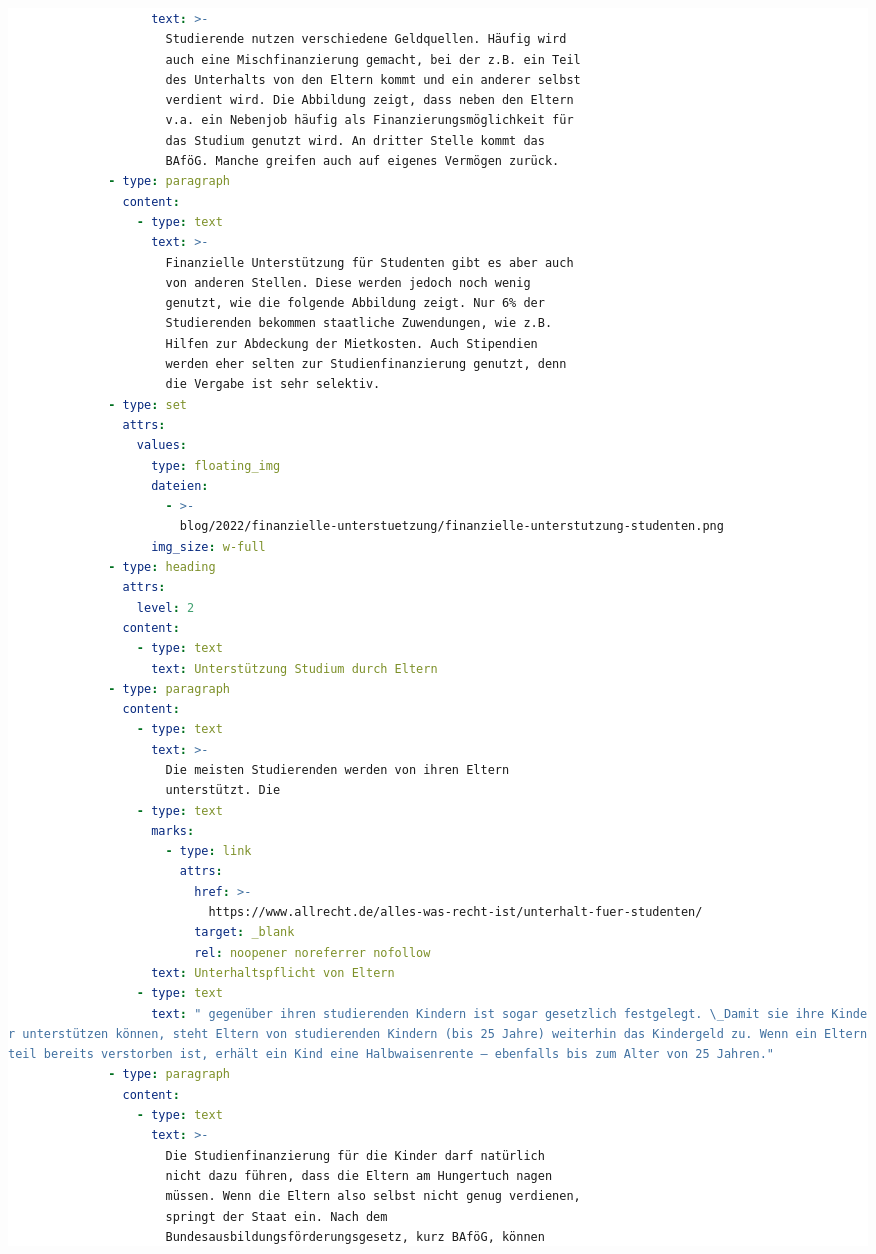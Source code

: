 ```yaml
                    text: >-
                      Studierende nutzen verschiedene Geldquellen. Häufig wird
                      auch eine Mischfinanzierung gemacht, bei der z.B. ein Teil
                      des Unterhalts von den Eltern kommt und ein anderer selbst
                      verdient wird. Die Abbildung zeigt, dass neben den Eltern
                      v.a. ein Nebenjob häufig als Finanzierungsmöglichkeit für
                      das Studium genutzt wird. An dritter Stelle kommt das
                      BAföG. Manche greifen auch auf eigenes Vermögen zurück.
              - type: paragraph
                content:
                  - type: text
                    text: >-
                      Finanzielle Unterstützung für Studenten gibt es aber auch
                      von anderen Stellen. Diese werden jedoch noch wenig
                      genutzt, wie die folgende Abbildung zeigt. Nur 6% der
                      Studierenden bekommen staatliche Zuwendungen, wie z.B.
                      Hilfen zur Abdeckung der Mietkosten. Auch Stipendien
                      werden eher selten zur Studienfinanzierung genutzt, denn
                      die Vergabe ist sehr selektiv.
              - type: set
                attrs:
                  values:
                    type: floating_img
                    dateien:
                      - >-
                        blog/2022/finanzielle-unterstuetzung/finanzielle-unterstutzung-studenten.png
                    img_size: w-full
              - type: heading
                attrs:
                  level: 2
                content:
                  - type: text
                    text: Unterstützung Studium durch Eltern
              - type: paragraph
                content:
                  - type: text
                    text: >-
                      Die meisten Studierenden werden von ihren Eltern
                      unterstützt. Die 
                  - type: text
                    marks:
                      - type: link
                        attrs:
                          href: >-
                            https://www.allrecht.de/alles-was-recht-ist/unterhalt-fuer-studenten/
                          target: _blank
                          rel: noopener noreferrer nofollow
                    text: Unterhaltspflicht von Eltern
                  - type: text
                    text: " gegenüber ihren studierenden Kindern ist sogar gesetzlich festgelegt. \_Damit sie ihre Kinder unterstützen können, steht Eltern von studierenden Kindern (bis 25 Jahre) weiterhin das Kindergeld zu. Wenn ein Elternteil bereits verstorben ist, erhält ein Kind eine Halbwaisenrente – ebenfalls bis zum Alter von 25 Jahren."
              - type: paragraph
                content:
                  - type: text
                    text: >-
                      Die Studienfinanzierung für die Kinder darf natürlich
                      nicht dazu führen, dass die Eltern am Hungertuch nagen
                      müssen. Wenn die Eltern also selbst nicht genug verdienen,
                      springt der Staat ein. Nach dem
                      Bundesausbildungsförderungsgesetz, kurz BAföG, können
```
